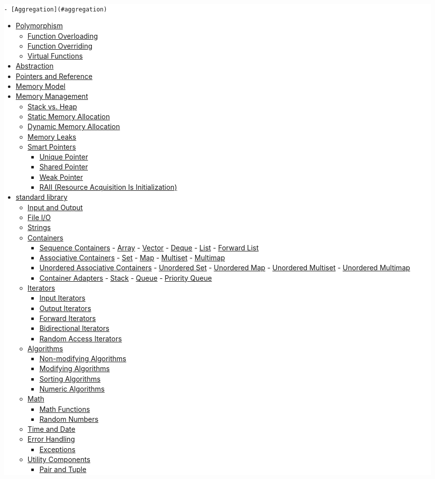     - [Aggregation](#aggregation)
  - [Polymorphism](#polymorphism)
    - [Function Overloading](#function-overloading)
    - [Function Overriding](#function-overriding)
    - [Virtual Functions](#virtual-functions)
  - [Abstraction](#abstraction)
- [Pointers and Reference](#pointers-and-reference)
- [Memory Model](#memory-model)
- [Memory Management](#memory-management)
  - [Stack vs. Heap](#stack-vs-heap)
  - [Static Memory Allocation](#static-memory-allocation)
  - [Dynamic Memory Allocation](#dynamic-memory-allocation)
  - [Memory Leaks](#memory-leaks)
  - [Smart Pointers](#smart-pointers)
    - [Unique Pointer](#unique-pointer)
    - [Shared Pointer](#shared-pointer)
    - [Weak Pointer](#weak-pointer)
    - [RAII (Resource Acquisition Is Initialization)](#raii-resource-acquisition-is-initialization)
- [standard library](#standard-library)
  - [Input and Output](#input-and-output)
  - [File I/O](#file-io)
  - [Strings](#strings)
    <!-- - [String Operations](#string-operations)
    - [String Conversion](#string-conversion) -->
  - [Containers](#containers)
    - [Sequence Containers](#sequence-containers)
          - [Array](#array)
          - [Vector](#vector)
          - [Deque](#deque)
          - [List](#list)
          - [Forward List](#forward-list)
    - [Associative Containers](#associative-containers)
          - [Set](#set)
          - [Map](#map)
          - [Multiset](#multiset)
          - [Multimap](#multimap)
    - [Unordered Associative Containers](#unordered-associative-containers)
          - [Unordered Set](#unordered-set)
          - [Unordered Map](#unordered-map)
          - [Unordered Multiset](#unordered-multiset)
          - [Unordered Multimap](#unordered-multimap)
    - [Container Adapters](#container-adapters)
          - [Stack](#stack)
          - [Queue](#queue)
          - [Priority Queue](#priority-queue)
  - [Iterators](#iterators)
    - [Input Iterators](#input-iterators)
    - [Output Iterators](#output-iterators)
    - [Forward Iterators](#forward-iterators)
    - [Bidirectional Iterators](#bidirectional-iterators)
    - [Random Access Iterators](#random-access-iterators)
  - [Algorithms](#algorithms)
    - [Non-modifying Algorithms](#non-modifying-algorithms)
    - [Modifying Algorithms](#modifying-algorithms)
    - [Sorting Algorithms](#sorting-algorithms)
    - [Numeric Algorithms](#numeric-algorithms)
  - [Math](#math)
    - [Math Functions](#math-functions)
    - [Random Numbers](#random-numbers)
  - [Time and Date](#time-and-date)
  - [Error Handling](#error-handling)
    - [Exceptions](#exceptions)
  - [Utility Components](#utility-components)
    - [Pair and Tuple](#pair-and-tuple)